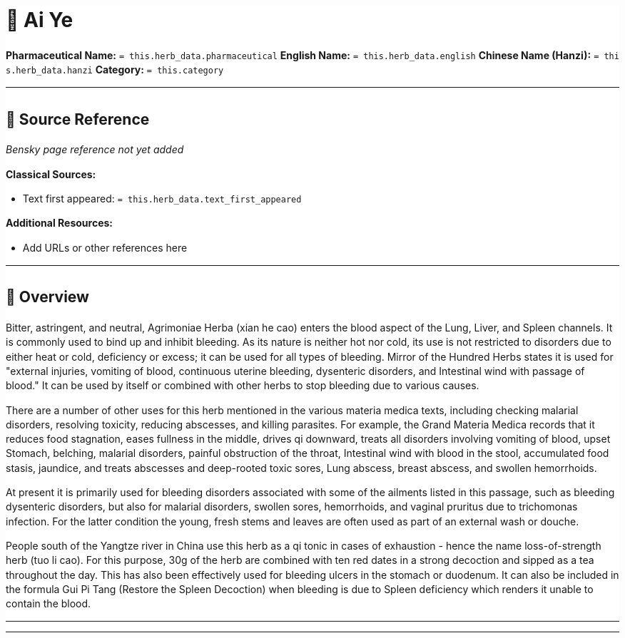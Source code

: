 
# 🌿 Ai Ye

**Pharmaceutical Name:** `= this.herb_data.pharmaceutical`
**English Name:** `= this.herb_data.english`
**Chinese Name (Hanzi):** `= this.herb_data.hanzi`
**Category:** `= this.category`

---

## 📖 Source Reference

*Bensky page reference not yet added*

**Classical Sources:**
- Text first appeared: `= this.herb_data.text_first_appeared`

**Additional Resources:**
- Add URLs or other references here

---

## 📖 Overview

Bitter, astringent, and neutral, Agrimoniae Herba (xian he cao) enters the blood aspect of the Lung, Liver, and Spleen channels. It is commonly used to bind up and inhibit bleeding. As its nature is neither hot nor cold, its use is not restricted to disorders due to either heat or cold, deficiency or excess; it can be used for all types of bleeding. Mirror of the Hundred Herbs states it is used for "external injuries, vomiting of blood, continuous uterine bleeding, dysenteric disorders, and Intestinal wind with passage of blood." It can be used by itself or combined with other herbs to stop bleeding due to various causes.

There are a number of other uses for this herb mentioned in the various materia medica texts, including checking malarial disorders, resolving toxicity, reducing abscesses, and killing parasites. For example, the Grand Materia Medica records that it reduces food stagnation, eases fullness in the middle, drives qi downward, treats all disorders involving vomiting of blood, upset Stomach, belching, malarial disorders, painful obstruction of the throat, Intestinal wind with blood in the stool, accumulated food stasis, jaundice, and treats abscesses and deep-rooted toxic sores, Lung abscess, breast abscess, and swollen hemorrhoids.

At present it is primarily used for bleeding disorders associated with some of the ailments listed in this passage, such as bleeding dysenteric disorders, but also for malarial disorders, swollen sores, hemorrhoids, and vaginal pruritus due to trichomonas infection. For the latter condition the young, fresh stems and leaves are often used as part of an external wash or douche.

People south of the Yangtze river in China use this herb as a qi tonic in cases of exhaustion - hence the name loss-of-strength herb (tuo li cao). For this purpose, 30g of the herb are combined with ten red dates in a strong decoction and sipped as a tea throughout the day. This has also been effectively used for bleeding ulcers in the stomach or duodenum. It can also be included in the formula Gui Pi Tang (Restore the Spleen Decoction) when bleeding is due to Spleen deficiency which renders it unable to contain the blood.

---
---
